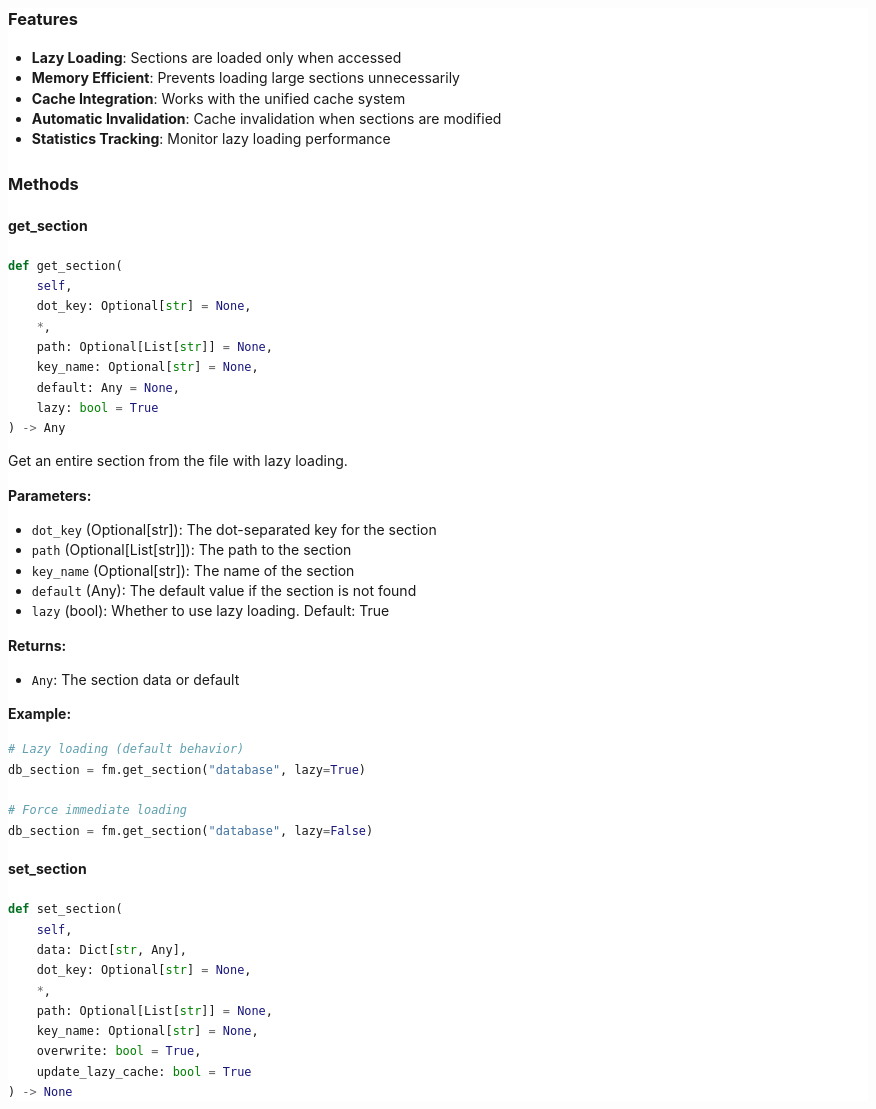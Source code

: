 ### Features

- **Lazy Loading**: Sections are loaded only when accessed
- **Memory Efficient**: Prevents loading large sections unnecessarily
- **Cache Integration**: Works with the unified cache system
- **Automatic Invalidation**: Cache invalidation when sections are modified
- **Statistics Tracking**: Monitor lazy loading performance

### Methods

#### get_section

```python
def get_section(
    self,
    dot_key: Optional[str] = None,
    *,
    path: Optional[List[str]] = None,
    key_name: Optional[str] = None,
    default: Any = None,
    lazy: bool = True
) -> Any
```

Get an entire section from the file with lazy loading.

**Parameters:**
- `dot_key` (Optional[str]): The dot-separated key for the section
- `path` (Optional[List[str]]): The path to the section
- `key_name` (Optional[str]): The name of the section
- `default` (Any): The default value if the section is not found
- `lazy` (bool): Whether to use lazy loading. Default: True

**Returns:**
- `Any`: The section data or default

**Example:**
```python
# Lazy loading (default behavior)
db_section = fm.get_section("database", lazy=True)

# Force immediate loading
db_section = fm.get_section("database", lazy=False)
```

#### set_section

```python
def set_section(
    self,
    data: Dict[str, Any],
    dot_key: Optional[str] = None,
    *,
    path: Optional[List[str]] = None,
    key_name: Optional[str] = None,
    overwrite: bool = True,
    update_lazy_cache: bool = True
) -> None
```
